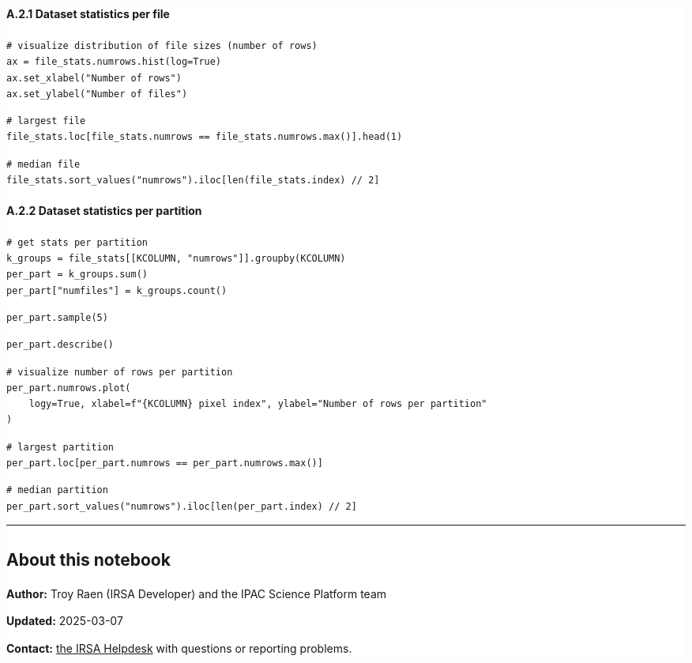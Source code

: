 #### A.2.1 Dataset statistics per file

```{code-cell} ipython3
# visualize distribution of file sizes (number of rows)
ax = file_stats.numrows.hist(log=True)
ax.set_xlabel("Number of rows")
ax.set_ylabel("Number of files")
```

```{code-cell} ipython3
# largest file
file_stats.loc[file_stats.numrows == file_stats.numrows.max()].head(1)
```

```{code-cell} ipython3
# median file
file_stats.sort_values("numrows").iloc[len(file_stats.index) // 2]
```

#### A.2.2 Dataset statistics per partition

```{code-cell} ipython3
# get stats per partition
k_groups = file_stats[[KCOLUMN, "numrows"]].groupby(KCOLUMN)
per_part = k_groups.sum()
per_part["numfiles"] = k_groups.count()
```

```{code-cell} ipython3
per_part.sample(5)
```

```{code-cell} ipython3
per_part.describe()
```

```{code-cell} ipython3
# visualize number of rows per partition
per_part.numrows.plot(
    logy=True, xlabel=f"{KCOLUMN} pixel index", ylabel="Number of rows per partition"
)
```

```{code-cell} ipython3
# largest partition
per_part.loc[per_part.numrows == per_part.numrows.max()]
```

```{code-cell} ipython3
# median partition
per_part.sort_values("numrows").iloc[len(per_part.index) // 2]
```

***

## About this notebook

**Author:** Troy Raen (IRSA Developer) and the IPAC Science Platform team

**Updated:** 2025-03-07

**Contact:** [the IRSA Helpdesk](https://irsa.ipac.caltech.edu/docs/help_desk.html) with questions or reporting problems.
